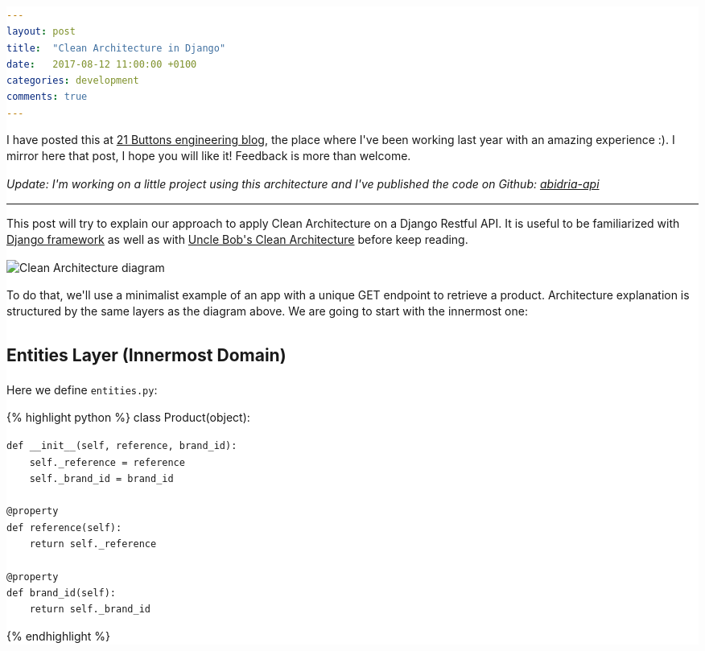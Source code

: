 ```yaml
---
layout: post
title:  "Clean Architecture in Django"
date:   2017-08-12 11:00:00 +0100
categories: development
comments: true
---
```


I have posted this at
[21 Buttons engineering blog](https://engineering.21buttons.com/),
the place where I've been working last year
with an amazing experience :).
I mirror here that post,
I hope you will like it!
Feedback is more than welcome.

_Update: I'm working on a little project using this architecture
and I've published the code on Github:
[abidria-api](https://github.com/jordifierro/abidria-api)_

______


This post will try to explain
our approach to apply Clean Architecture
on a Django Restful API.
It is useful to be familiarized with
[Django framework](https://www.djangoproject.com/)
as well as with
[Uncle Bob's Clean Architecture](https://8thlight.com/blog/uncle-bob/2012/08/13/the-clean-architecture.html)
before keep reading.

![Clean Architecture diagram](https://cdn-images-1.medium.com/max/1600/1*evhm4LZIorMYVAh54cJ1Ig.png)

To do that, we'll use a minimalist example of
an app with a unique GET endpoint to retrieve a product.
Architecture explanation is structured by
the same layers as the diagram above.
We are going to start with the innermost one:


## Entities Layer (Innermost Domain)

Here we define `entities.py`:

{% highlight python %}
class Product(object):

    def __init__(self, reference, brand_id):
        self._reference = reference
        self._brand_id = brand_id

    @property
    def reference(self):
        return self._reference

    @property
    def brand_id(self):
        return self._brand_id
{% endhighlight %}
